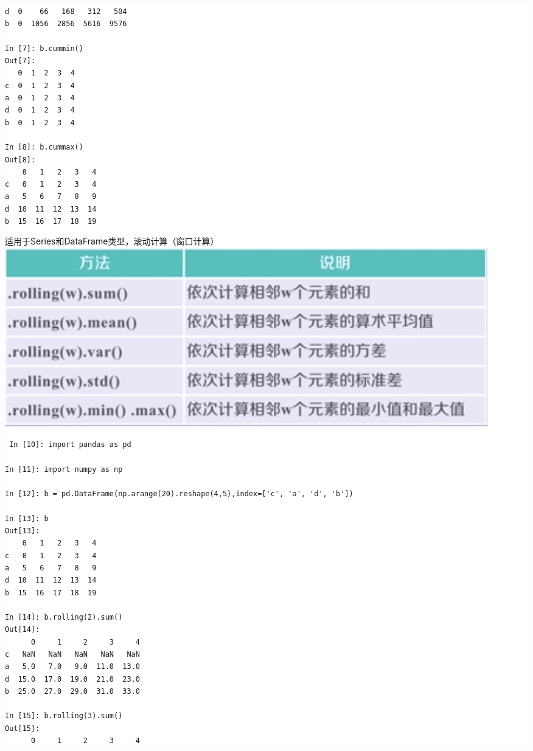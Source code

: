```
d  0    66   168   312   504
b  0  1056  2856  5616  9576

In [7]: b.cummin()
Out[7]: 
   0  1  2  3  4
c  0  1  2  3  4
a  0  1  2  3  4
d  0  1  2  3  4
b  0  1  2  3  4

In [8]: b.cummax()
Out[8]: 
    0   1   2   3   4
c   0   1   2   3   4
a   5   6   7   8   9
d  10  11  12  13  14
b  15  16  17  18  19    
```
适用于Series和DataFrame类型，滚动计算（窗口计算）  
![p55](../../../assets/55-1638100806790103.png)

```
 In [10]: import pandas as pd

In [11]: import numpy as np

In [12]: b = pd.DataFrame(np.arange(20).reshape(4,5),index=['c', 'a', 'd', 'b'])

In [13]: b
Out[13]: 
    0   1   2   3   4
c   0   1   2   3   4
a   5   6   7   8   9
d  10  11  12  13  14
b  15  16  17  18  19

In [14]: b.rolling(2).sum()
Out[14]: 
      0     1     2     3     4
c   NaN   NaN   NaN   NaN   NaN
a   5.0   7.0   9.0  11.0  13.0
d  15.0  17.0  19.0  21.0  23.0
b  25.0  27.0  29.0  31.0  33.0

In [15]: b.rolling(3).sum()
Out[15]: 
      0     1     2     3     4
```